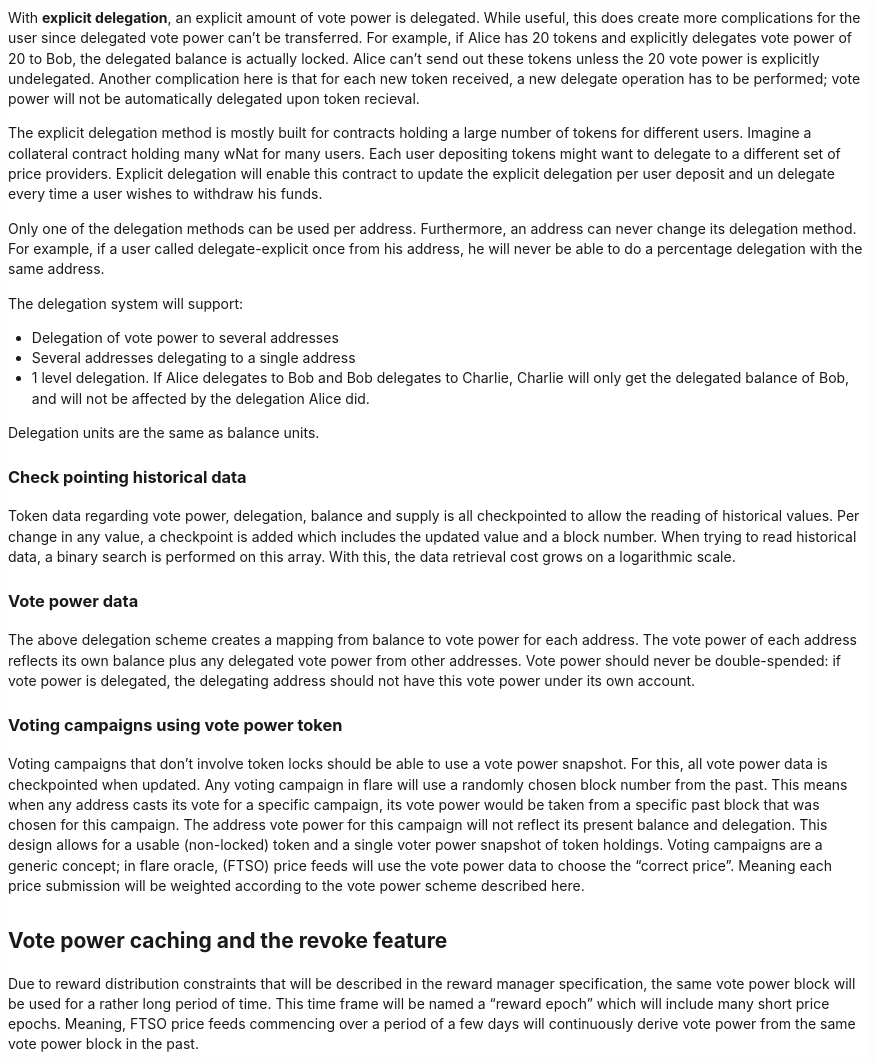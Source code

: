 With **explicit delegation**, an explicit amount of vote power is delegated. While useful, this does create more complications for the user since delegated vote power can’t be transferred. For example, if Alice has 20 tokens and explicitly delegates vote power of 20 to Bob, the delegated balance is actually locked. Alice can’t send out these tokens unless the 20 vote power is explicitly undelegated. Another complication here is that for each new token received, a new delegate operation has to be performed; vote power will not be automatically delegated upon token recieval. 

The explicit delegation method is mostly built for contracts holding a large number of tokens for different users. Imagine a collateral contract holding many wNat for many users. Each user depositing tokens might want to delegate to a different set of price providers. Explicit delegation will enable this contract to update the explicit delegation per user deposit and un delegate every time a user wishes to withdraw his funds.

Only one of the delegation methods can be used per address. Furthermore, an address can never change its delegation method. For example, if a user called delegate-explicit once from his address, he will never be able to do a percentage delegation with the same address.

The delegation system will support:
*   Delegation of vote power to several addresses
*   Several addresses delegating to a single address
*   1 level delegation. If Alice delegates to Bob and Bob delegates to Charlie, Charlie will only get the delegated balance of Bob, and will not be affected by the delegation Alice did.

Delegation units are the same as balance units.

### Check pointing historical data

Token data regarding vote power, delegation, balance and supply is all checkpointed to allow the reading of historical values. Per change in any value, a checkpoint is added which includes the updated value and a block number. When trying to read historical data, a binary search is performed on this array. With this, the data retrieval cost grows on a logarithmic scale.  

### Vote power data
The above delegation scheme creates a mapping from balance to vote power for each address. The vote power of each address reflects its own balance plus any delegated vote power from other addresses. Vote power should never be double-spended:  if vote power is delegated, the delegating address should not have this vote power under its own account.

### Voting campaigns using vote power token
Voting campaigns that don’t involve token locks should be able to use a vote power snapshot. For this, all vote power data is checkpointed when updated. Any voting campaign in flare will use a randomly chosen block number from the past. This means when any address casts its vote for a specific campaign, its vote power would be taken from a specific past block that was chosen for this campaign. The address vote power for this campaign will not reflect its present balance and delegation. This design allows for a usable (non-locked) token and a single voter power snapshot of token holdings. Voting campaigns are a generic concept; in flare oracle, (FTSO) price feeds will use the vote power data to choose the “correct price”. Meaning each price submission will be weighted according to the vote power scheme described here.

## Vote power caching and the revoke feature

Due to reward distribution constraints that will be described in the reward manager specification, the same vote power block will be used for a rather long period of time. This time frame will be named a “reward epoch” which will include many short price epochs. Meaning, FTSO price feeds commencing over a period of a few days will continuously derive vote power from the same vote power block in the past.
